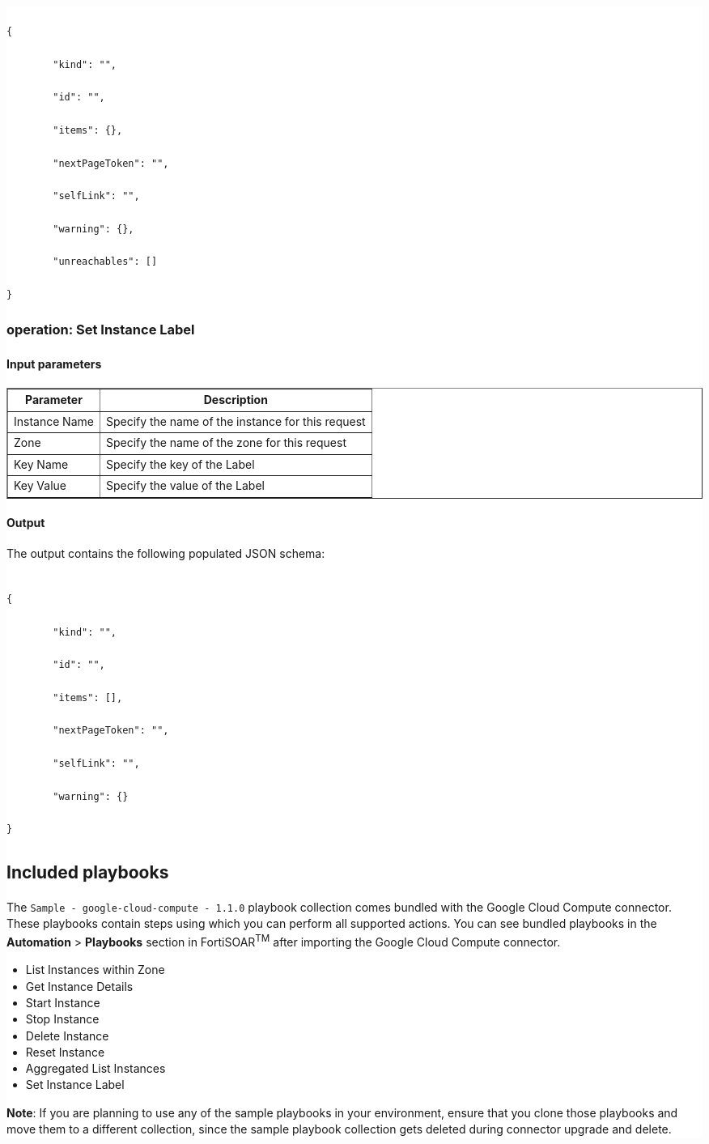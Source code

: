 <p><code><br>{
</code><code><br>&nbsp;&nbsp;&nbsp;&nbsp;    "kind": "",
</code><code><br>&nbsp;&nbsp;&nbsp;&nbsp;    "id": "",
</code><code><br>&nbsp;&nbsp;&nbsp;&nbsp;    "items": {},
</code><code><br>&nbsp;&nbsp;&nbsp;&nbsp;    "nextPageToken": "",
</code><code><br>&nbsp;&nbsp;&nbsp;&nbsp;    "selfLink": "",
</code><code><br>&nbsp;&nbsp;&nbsp;&nbsp;    "warning": {},
</code><code><br>&nbsp;&nbsp;&nbsp;&nbsp;    "unreachables": []
</code><code><br>}</code></p>

<h3>operation: Set Instance Label</h3>

<h4>Input parameters</h4>

<table border=1><thead><tr><th>Parameter<br></th><th>Description<br></th></tr></thead><tbody><tr><td>Instance Name<br></td><td>Specify the name of the instance for this request<br>
</td></tr><tr><td>Zone<br></td><td>Specify the name of the zone for this request<br>
</td></tr><tr><td>Key Name<br></td><td>Specify the key of the Label<br>
</td></tr><tr><td>Key Value<br></td><td>Specify the value of the Label<br>
</td></tr></tbody></table>

<h4>Output</h4>

<p>The output contains the following populated JSON schema:</p>

<p><code><br>{
</code><code><br>&nbsp;&nbsp;&nbsp;&nbsp;    "kind": "",
</code><code><br>&nbsp;&nbsp;&nbsp;&nbsp;    "id": "",
</code><code><br>&nbsp;&nbsp;&nbsp;&nbsp;    "items": [],
</code><code><br>&nbsp;&nbsp;&nbsp;&nbsp;    "nextPageToken": "",
</code><code><br>&nbsp;&nbsp;&nbsp;&nbsp;    "selfLink": "",
</code><code><br>&nbsp;&nbsp;&nbsp;&nbsp;    "warning": {}
</code><code><br>}</code></p>

<h2>Included playbooks</h2>

<p>The <code>Sample - google-cloud-compute - 1.1.0</code> playbook collection comes bundled with the Google Cloud Compute connector. These playbooks contain steps using which you can perform all supported actions. You can see bundled playbooks in the <strong>Automation</strong> &gt; <strong>Playbooks</strong> section in FortiSOAR<sup>TM</sup> after importing the Google Cloud Compute connector.</p>

<ul>
<li>List Instances within Zone</li>
<li>Get Instance Details</li>
<li>Start Instance</li>
<li>Stop Instance</li>
<li>Delete Instance</li>
<li>Reset Instance</li>
<li>Aggregated List Instances</li>
<li>Set Instance Label</li>
</ul>

<p><strong>Note</strong>: If you are planning to use any of the sample playbooks in your environment, ensure that you clone those playbooks and move them to a different collection, since the sample playbook collection gets deleted during connector upgrade and delete.</p>
